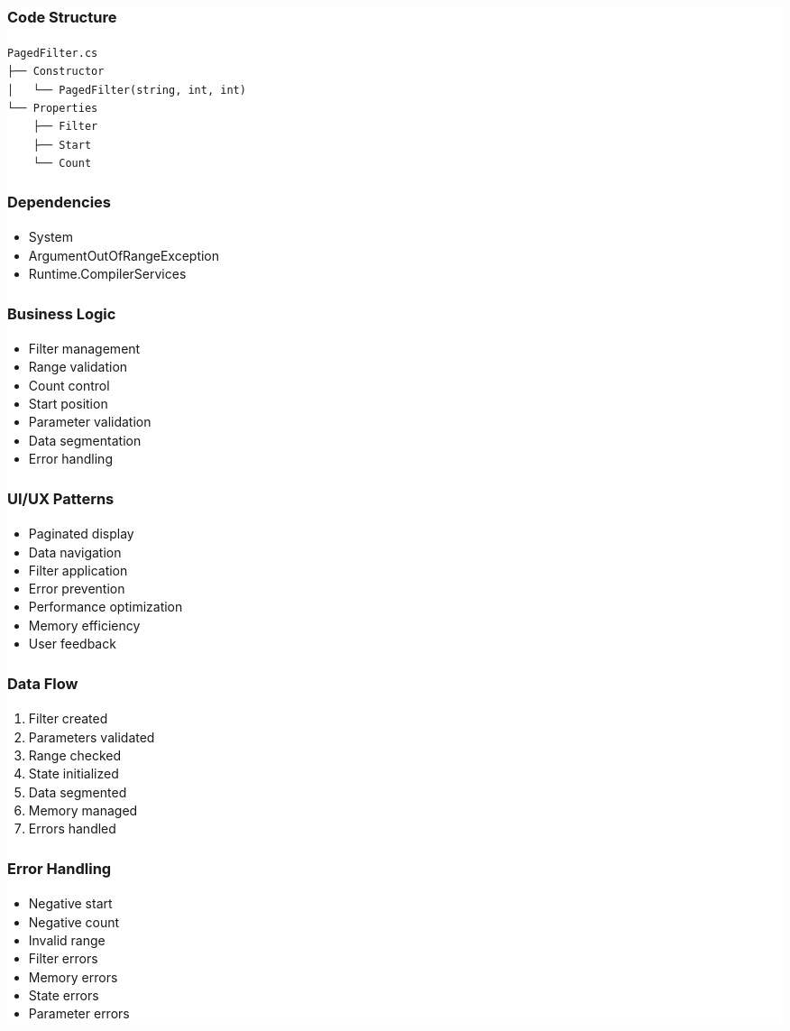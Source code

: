 ### Code Structure
```
PagedFilter.cs
├── Constructor
│   └── PagedFilter(string, int, int)
└── Properties
    ├── Filter
    ├── Start
    └── Count
```

### Dependencies
- System
- ArgumentOutOfRangeException
- Runtime.CompilerServices

### Business Logic
- Filter management
- Range validation
- Count control
- Start position
- Parameter validation
- Data segmentation
- Error handling

### UI/UX Patterns
- Paginated display
- Data navigation
- Filter application
- Error prevention
- Performance optimization
- Memory efficiency
- User feedback

### Data Flow
1. Filter created
2. Parameters validated
3. Range checked
4. State initialized
5. Data segmented
6. Memory managed
7. Errors handled

### Error Handling
- Negative start
- Negative count
- Invalid range
- Filter errors
- Memory errors
- State errors
- Parameter errors
